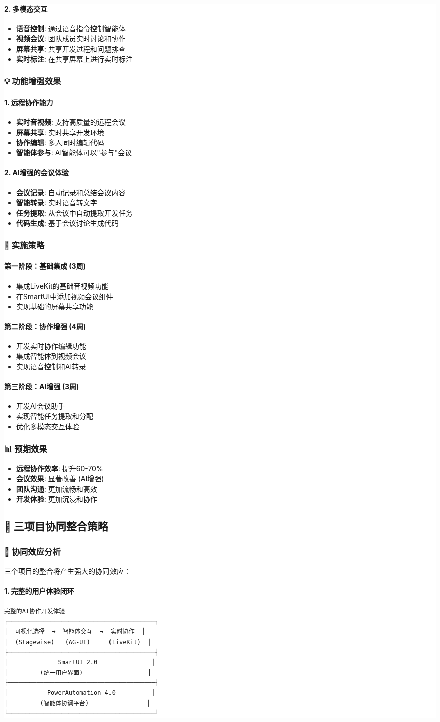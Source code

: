 #### 2. **多模态交互**
- **语音控制**: 通过语音指令控制智能体
- **视频会议**: 团队成员实时讨论和协作
- **屏幕共享**: 共享开发过程和问题排查
- **实时标注**: 在共享屏幕上进行实时标注

### 💡 **功能增强效果**

#### 1. **远程协作能力**
- **实时音视频**: 支持高质量的远程会议
- **屏幕共享**: 实时共享开发环境
- **协作编辑**: 多人同时编辑代码
- **智能体参与**: AI智能体可以"参与"会议

#### 2. **AI增强的会议体验**
- **会议记录**: 自动记录和总结会议内容
- **智能转录**: 实时语音转文字
- **任务提取**: 从会议中自动提取开发任务
- **代码生成**: 基于会议讨论生成代码

### 🚀 **实施策略**

#### 第一阶段：基础集成 (3周)
- 集成LiveKit的基础音视频功能
- 在SmartUI中添加视频会议组件
- 实现基础的屏幕共享功能

#### 第二阶段：协作增强 (4周)
- 开发实时协作编辑功能
- 集成智能体到视频会议
- 实现语音控制和AI转录

#### 第三阶段：AI增强 (3周)
- 开发AI会议助手
- 实现智能任务提取和分配
- 优化多模态交互体验

### 📊 **预期效果**

- **远程协作效率**: 提升60-70%
- **会议效果**: 显著改善 (AI增强)
- **团队沟通**: 更加流畅和高效
- **开发体验**: 更加沉浸和协作

## 🔄 **三项目协同整合策略**

### 🎯 **协同效应分析**

三个项目的整合将产生强大的协同效应：

#### 1. **完整的用户体验闭环**
```
完整的AI协作开发体验
┌─────────────────────────────────────────┐
│  可视化选择  →  智能体交互  →  实时协作  │
│  (Stagewise)   (AG-UI)     (LiveKit)  │
├─────────────────────────────────────────┤
│              SmartUI 2.0               │
│         (统一用户界面)                  │
├─────────────────────────────────────────┤
│           PowerAutomation 4.0          │
│         (智能体协调平台)                │
└─────────────────────────────────────────┘
```